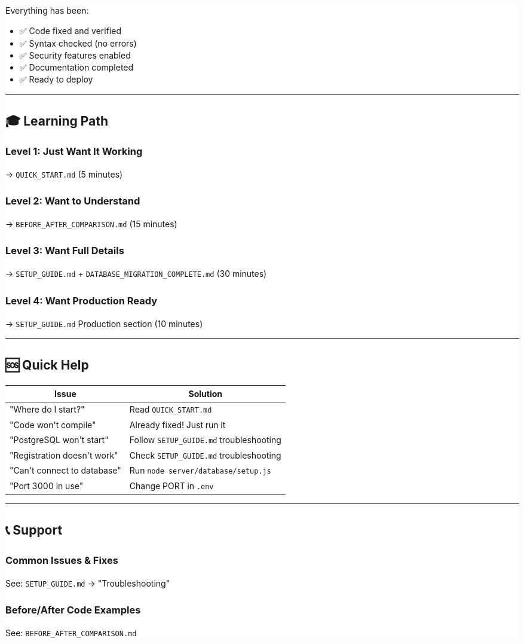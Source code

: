 Everything has been:
- ✅ Code fixed and verified
- ✅ Syntax checked (no errors)
- ✅ Security features enabled
- ✅ Documentation completed
- ✅ Ready to deploy

---

## 🎓 Learning Path

### Level 1: Just Want It Working
→ `QUICK_START.md` (5 minutes)

### Level 2: Want to Understand
→ `BEFORE_AFTER_COMPARISON.md` (15 minutes)

### Level 3: Want Full Details
→ `SETUP_GUIDE.md` + `DATABASE_MIGRATION_COMPLETE.md` (30 minutes)

### Level 4: Want Production Ready
→ `SETUP_GUIDE.md` Production section (10 minutes)

---

## 🆘 Quick Help

| Issue | Solution |
|-------|----------|
| "Where do I start?" | Read `QUICK_START.md` |
| "Code won't compile" | Already fixed! Just run it |
| "PostgreSQL won't start" | Follow `SETUP_GUIDE.md` troubleshooting |
| "Registration doesn't work" | Check `SETUP_GUIDE.md` troubleshooting |
| "Can't connect to database" | Run `node server/database/setup.js` |
| "Port 3000 in use" | Change PORT in `.env` |

---

## 📞 Support

### Common Issues & Fixes
See: `SETUP_GUIDE.md` → "Troubleshooting"

### Before/After Code Examples
See: `BEFORE_AFTER_COMPARISON.md`

